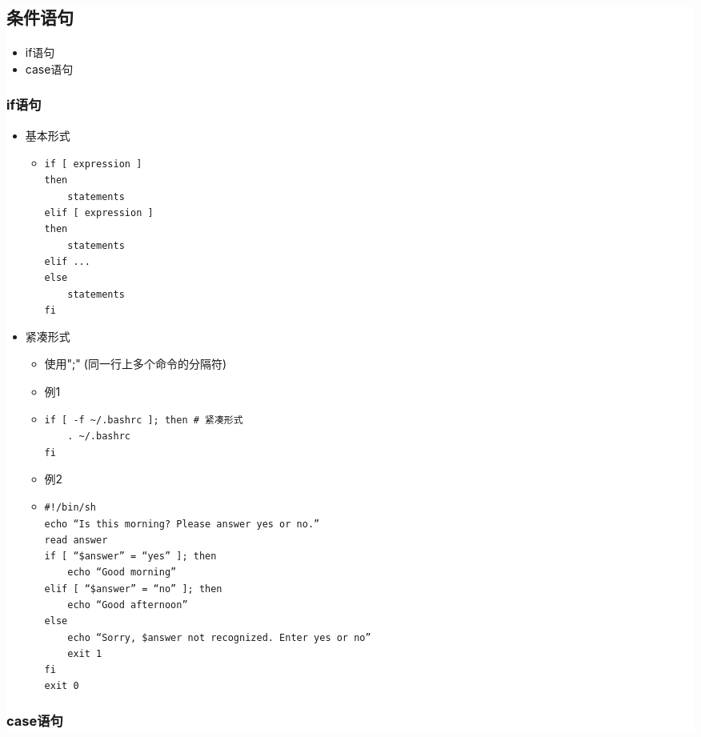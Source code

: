 

## 条件语句

- if语句
- case语句

### if语句

- 基本形式

  - ```shell
    if [ expression ]
    then 
    	statements
    elif [ expression ] 
    then
    	statements 
    elif ...
    else
    	statements 
    fi
    ```

- 紧凑形式

  - 使用";"  (同一行上多个命令的分隔符)

  - 例1

  - ```shell
    if [ -f ~/.bashrc ]; then # 紧凑形式
    	. ~/.bashrc 
    fi
    ```

    

  - 例2

  - ```shell
    #!/bin/sh
    echo “Is this morning? Please answer yes or no.” 
    read answer
    if [ “$answer” = “yes” ]; then
    	echo “Good morning”
    elif [ “$answer” = “no” ]; then
    	echo “Good afternoon” 
    else
    	echo “Sorry, $answer not recognized. Enter yes or no”
    	exit 1 
    fi
    exit 0
    ```

### case语句
